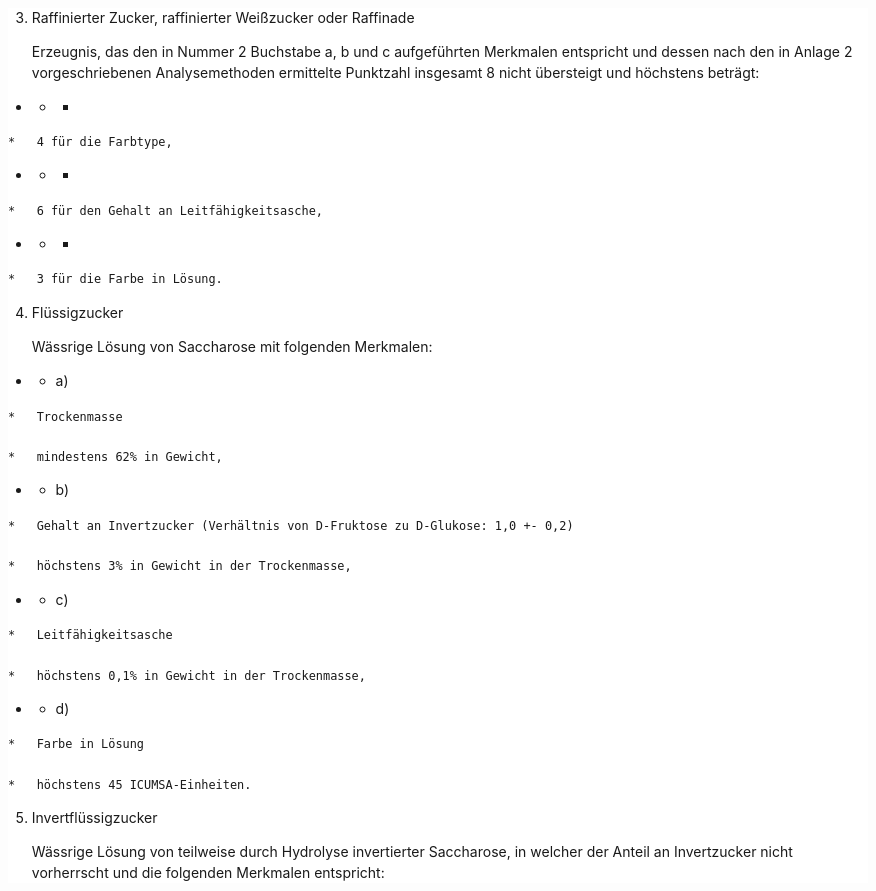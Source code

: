 
3.  Raffinierter Zucker, raffinierter Weißzucker oder Raffinade

    Erzeugnis, das den in Nummer 2 Buchstabe a, b und c aufgeführten Merkmalen entspricht und dessen nach den in Anlage 2 vorgeschriebenen Analysemethoden ermittelte Punktzahl insgesamt 8 nicht übersteigt und höchstens beträgt:




*    *   -

    *   4 für die Farbtype,


*    *   -

    *   6 für den Gehalt an Leitfähigkeitsasche,


*    *   -

    *   3 für die Farbe in Lösung.




4.  Flüssigzucker

    Wässrige Lösung von Saccharose mit folgenden Merkmalen:




*    *   a)

    *   Trockenmasse

    *   mindestens 62% in Gewicht,


*    *   b)

    *   Gehalt an Invertzucker (Verhältnis von D-Fruktose zu D-Glukose: 1,0 +- 0,2)

    *   höchstens 3% in Gewicht in der Trockenmasse,


*    *   c)

    *   Leitfähigkeitsasche

    *   höchstens 0,1% in Gewicht in der Trockenmasse,


*    *   d)

    *   Farbe in Lösung

    *   höchstens 45 ICUMSA-Einheiten.




5.  Invertflüssigzucker

    Wässrige Lösung von teilweise durch Hydrolyse invertierter Saccharose, in welcher der Anteil an Invertzucker nicht vorherrscht und die folgenden Merkmalen entspricht:

